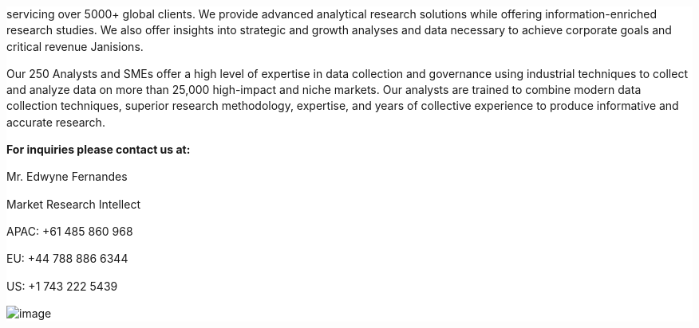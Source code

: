 servicing over 5000+ global clients. We provide advanced analytical research solutions while offering information-enriched research studies.&nbsp;</span>We also offer insights into strategic and growth analyses and data necessary to achieve corporate goals and critical revenue Janisions.</p><p><span class="">Our 250 Analysts and SMEs offer a high level of expertise in data collection and governance using industrial techniques to collect and analyze data on more than 25,000 high-impact and niche markets. Our analysts are trained to combine modern data collection techniques, superior research methodology, expertise, and years of collective experience to produce informative and accurate research.</span></p><p><strong>For inquiries please contact us at:</strong></p><p>Mr. Edwyne Fernandes</p><p>Market Research Intellect</p><p>APAC: +61 485 860 968</p><p>EU: +44 788 886 6344</p><p>US: +1 743 222 5439</p>
![image](https://github.com/user-attachments/assets/c2d42cb8-65d2-4df5-b72d-49801bcec18d)
